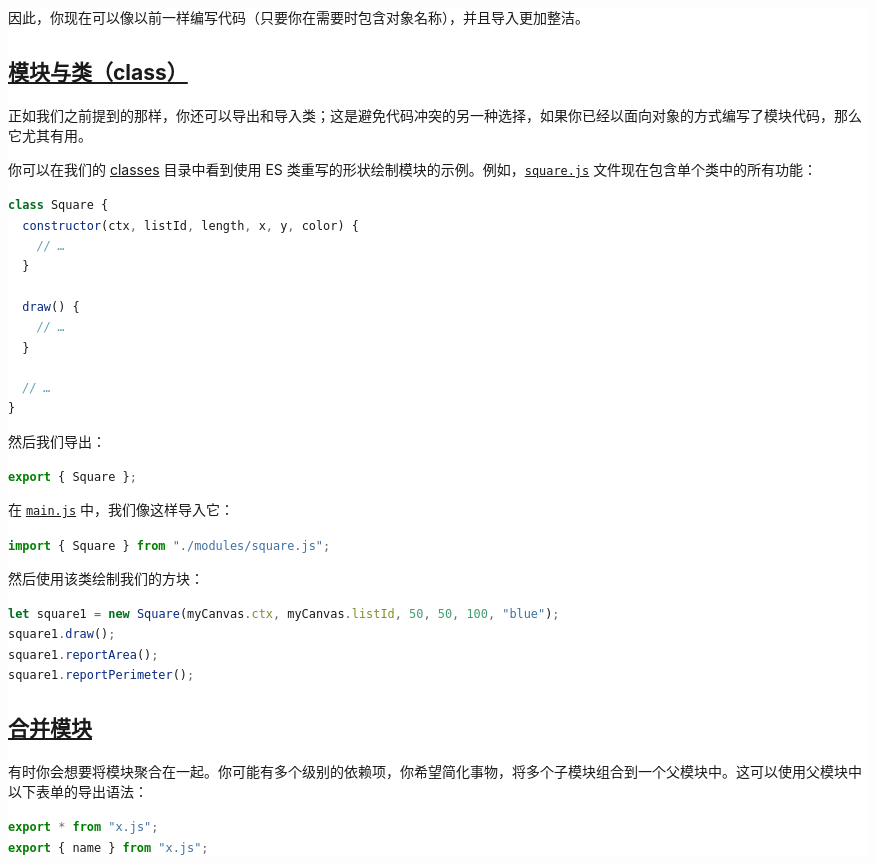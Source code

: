 因此，你现在可以像以前一样编写代码（只要你在需要时包含对象名称），并且导入更加整洁。

## [模块与类（class）](https://developer.mozilla.org/zh-CN/docs/Web/JavaScript/Guide/Modules#模块与类（class）)

正如我们之前提到的那样，你还可以导出和导入类；这是避免代码冲突的另一种选择，如果你已经以面向对象的方式编写了模块代码，那么它尤其有用。

你可以在我们的 [classes](https://github.com/mdn/js-examples/tree/main/module-examples/classes) 目录中看到使用 ES 类重写的形状绘制模块的示例。例如，[`square.js`](https://github.com/mdn/js-examples/blob/main/module-examples/classes/modules/square.js) 文件现在包含单个类中的所有功能：

```js
class Square {
  constructor(ctx, listId, length, x, y, color) {
    // …
  }

  draw() {
    // …
  }

  // …
}
```

然后我们导出：

```js
export { Square };
```

在 [`main.js`](https://github.com/mdn/js-examples/blob/main/module-examples/classes/main.js) 中，我们像这样导入它：

```js
import { Square } from "./modules/square.js";
```

然后使用该类绘制我们的方块：

```js
let square1 = new Square(myCanvas.ctx, myCanvas.listId, 50, 50, 100, "blue");
square1.draw();
square1.reportArea();
square1.reportPerimeter();
```

## [合并模块](https://developer.mozilla.org/zh-CN/docs/Web/JavaScript/Guide/Modules#合并模块)

有时你会想要将模块聚合在一起。你可能有多个级别的依赖项，你希望简化事物，将多个子模块组合到一个父模块中。这可以使用父模块中以下表单的导出语法：

```js
export * from "x.js";
export { name } from "x.js";
```
